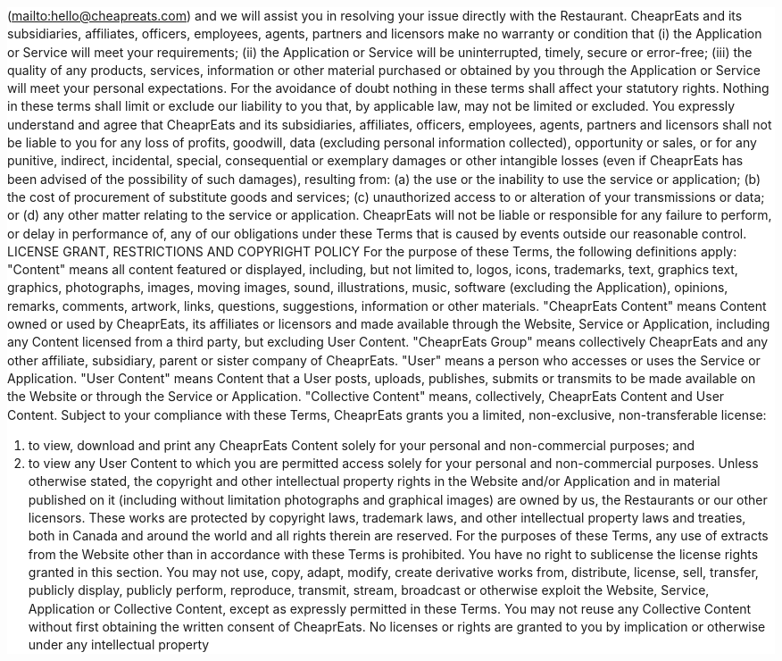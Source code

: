 (<mailto:hello@cheapreats.com>) and we will assist you in resolving your issue directly with the Restaurant.
CheaprEats and its subsidiaries, affiliates, officers, employees, agents, partners and licensors make
no warranty or condition that (i) the Application or Service will meet your requirements; (ii) the
Application or Service will be uninterrupted, timely, secure or error-free; (iii) the quality of any
products, services, information or other material purchased or obtained by you through the
Application or Service will meet your personal expectations.
For the avoidance of doubt nothing in these terms shall affect your statutory rights. Nothing in these
terms shall limit or exclude our liability to you that, by applicable law, may not be limited or excluded.
You expressly understand and agree that CheaprEats and its subsidiaries, affiliates, officers,
employees, agents, partners and licensors shall not be liable to you for any loss of profits, goodwill,
data (excluding personal information collected), opportunity or sales, or for any punitive, indirect,
incidental, special, consequential or exemplary damages or other intangible losses (even if
CheaprEats has been advised of the possibility of such damages), resulting from: (a) the use or the
inability to use the service or application; (b) the cost of procurement of substitute goods and
services; (c) unauthorized access to or alteration of your transmissions or data; or (d) any other
matter relating to the service or application.
CheaprEats will not be liable or responsible for any failure to perform, or delay in performance of,
any of our obligations under these Terms that is caused by events outside our reasonable control.
LICENSE GRANT, RESTRICTIONS AND COPYRIGHT POLICY
For the purpose of these Terms, the following definitions apply:
"Content" means all content featured or displayed, including, but not limited to, logos, icons,
trademarks, text, graphics text, graphics, photographs, images, moving images, sound, illustrations,
music, software (excluding the Application), opinions, remarks, comments, artwork, links, questions,
suggestions, information or other materials.
"CheaprEats Content" means Content owned or used by CheaprEats, its affiliates or licensors and
made available through the Website, Service or Application, including any Content licensed from a
third party, but excluding User Content.
"CheaprEats Group" means collectively CheaprEats and any other affiliate, subsidiary, parent or
sister company of CheaprEats.
"User" means a person who accesses or uses the Service or Application.
"User Content" means Content that a User posts, uploads, publishes, submits or transmits to be
made available on the Website or through the Service or Application.
"Collective Content" means, collectively, CheaprEats Content and User Content.
Subject to your compliance with these Terms, CheaprEats grants you a limited, non-exclusive,
non-transferable license:
1. to view, download and print any CheaprEats Content solely for your personal and
non-commercial purposes; and
2. to view any User Content to which you are permitted access solely for your personal
and non-commercial purposes.
Unless otherwise stated, the copyright and other intellectual property rights in the Website and/or
Application and in material published on it (including without limitation photographs and graphical
images) are owned by us, the Restaurants or our other licensors. These works are protected by
copyright laws, trademark laws, and other intellectual property laws and treaties, both in Canada and
around the world and all rights therein are reserved. For the purposes of these Terms, any use of
extracts from the Website other than in accordance with these Terms is prohibited.
You have no right to sublicense the license rights granted in this section.
You may not use, copy, adapt, modify, create derivative works from, distribute, license, sell, transfer,
publicly display, publicly perform, reproduce, transmit, stream, broadcast or otherwise exploit the
Website, Service, Application or Collective Content, except as expressly permitted in these Terms.
You may not reuse any Collective Content without first obtaining the written consent of CheaprEats.
No licenses or rights are granted to you by implication or otherwise under any intellectual property